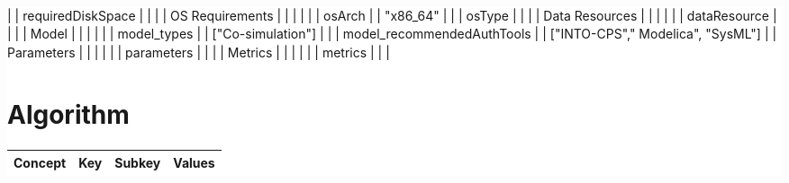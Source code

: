 |                       | requiredDiskSpace          |          |                                                                                                                                                                                                                                                                                                                                                                                      |
| OS Requirements       |                            |          |                                                                                                                                                                                                                                                                                                                                                                                      |
|                       | osArch                     |          | "x86_64"                                                                                                                                                                                                                                                                                                                                                                             |
|                       | osType                     |          |                                                                                                                                                                                                                                                                                                                                                                                      |
| Data Resources        |                            |          |                                                                                                                                                                                                                                                                                                                                                                                      |
|                       | dataResource               |          |                                                                                                                                                                                                                                                                                                                                                                                      |
| Model                 |                            |          |                                                                                                                                                                                                                                                                                                                                                                                      |
|                       | model_types                |          | ["Co-simulation"]                                                                                                                                                                                                                                                                                                                                                                    |
|                       | model_recommendedAuthTools |          | ["INTO-CPS"," Modelica", "SysML"]                                                                                                                                                                                                                                                                                                                                                    |
| Parameters            |                            |          |                                                                                                                                                                                                                                                                                                                                                                                      |
|                       | parameters                 |          |                                                                                                                                                                                                                                                                                                                                                                                      |
| Metrics               |                            |          |                                                                                                                                                                                                                                                                                                                                                                                      |
|                       | metrics                    |          |                                                                                                                                                                                                                                                                                                                                                                                      |

# Algorithm

| Concept             | Key                  | Subkey   | Values                           |
|:--------------------|:---------------------|:---------|:---------------------------------|